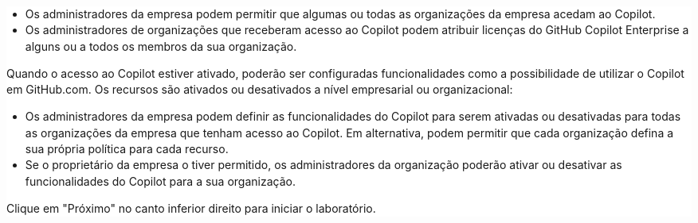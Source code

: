 - Os administradores da empresa podem permitir que algumas ou todas as organizações da empresa acedam ao Copilot.
- Os administradores de organizações que receberam acesso ao Copilot podem atribuir licenças do GitHub Copilot Enterprise a alguns ou a todos os membros da sua organização.

Quando o acesso ao Copilot estiver ativado, poderão ser configuradas funcionalidades como a possibilidade de utilizar o Copilot em GitHub.com. Os recursos são ativados ou desativados a nível empresarial ou organizacional:

- Os administradores da empresa podem definir as funcionalidades do Copilot para serem ativadas ou desativadas para todas as organizações da empresa que tenham acesso ao Copilot. Em alternativa, podem permitir que cada organização defina a sua própria política para cada recurso.
- Se o proprietário da empresa o tiver permitido, os administradores da organização poderão ativar ou desativar as funcionalidades do Copilot para a sua organização.

Clique em "Próximo" no canto inferior direito para iniciar o laboratório.
